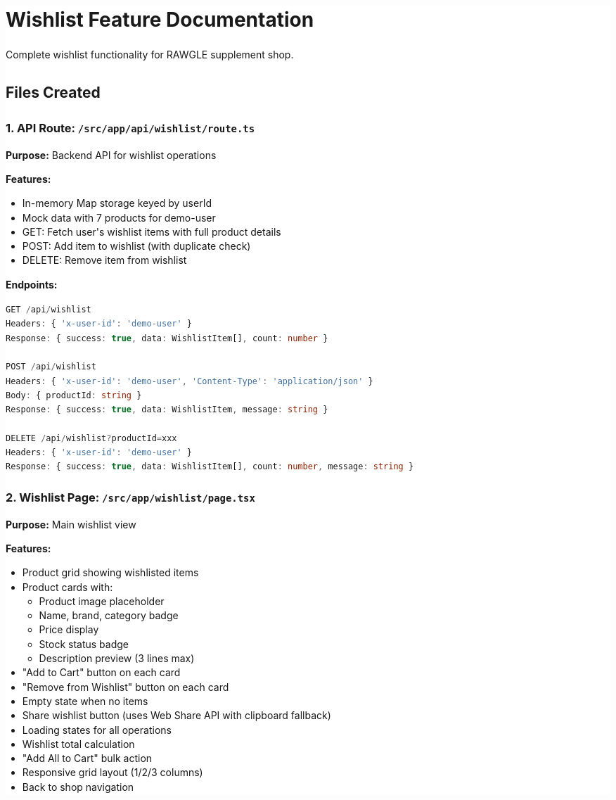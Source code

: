 # Wishlist Feature Documentation

Complete wishlist functionality for RAWGLE supplement shop.

## Files Created

### 1. API Route: `/src/app/api/wishlist/route.ts`
**Purpose:** Backend API for wishlist operations

**Features:**
- In-memory Map storage keyed by userId
- Mock data with 7 products for demo-user
- GET: Fetch user's wishlist items with full product details
- POST: Add item to wishlist (with duplicate check)
- DELETE: Remove item from wishlist

**Endpoints:**
```typescript
GET /api/wishlist
Headers: { 'x-user-id': 'demo-user' }
Response: { success: true, data: WishlistItem[], count: number }

POST /api/wishlist
Headers: { 'x-user-id': 'demo-user', 'Content-Type': 'application/json' }
Body: { productId: string }
Response: { success: true, data: WishlistItem, message: string }

DELETE /api/wishlist?productId=xxx
Headers: { 'x-user-id': 'demo-user' }
Response: { success: true, data: WishlistItem[], count: number, message: string }
```

### 2. Wishlist Page: `/src/app/wishlist/page.tsx`
**Purpose:** Main wishlist view

**Features:**
- Product grid showing wishlisted items
- Product cards with:
  - Product image placeholder
  - Name, brand, category badge
  - Price display
  - Stock status badge
  - Description preview (3 lines max)
- "Add to Cart" button on each card
- "Remove from Wishlist" button on each card
- Empty state when no items
- Share wishlist button (uses Web Share API with clipboard fallback)
- Loading states for all operations
- Wishlist total calculation
- "Add All to Cart" bulk action
- Responsive grid layout (1/2/3 columns)
- Back to shop navigation
